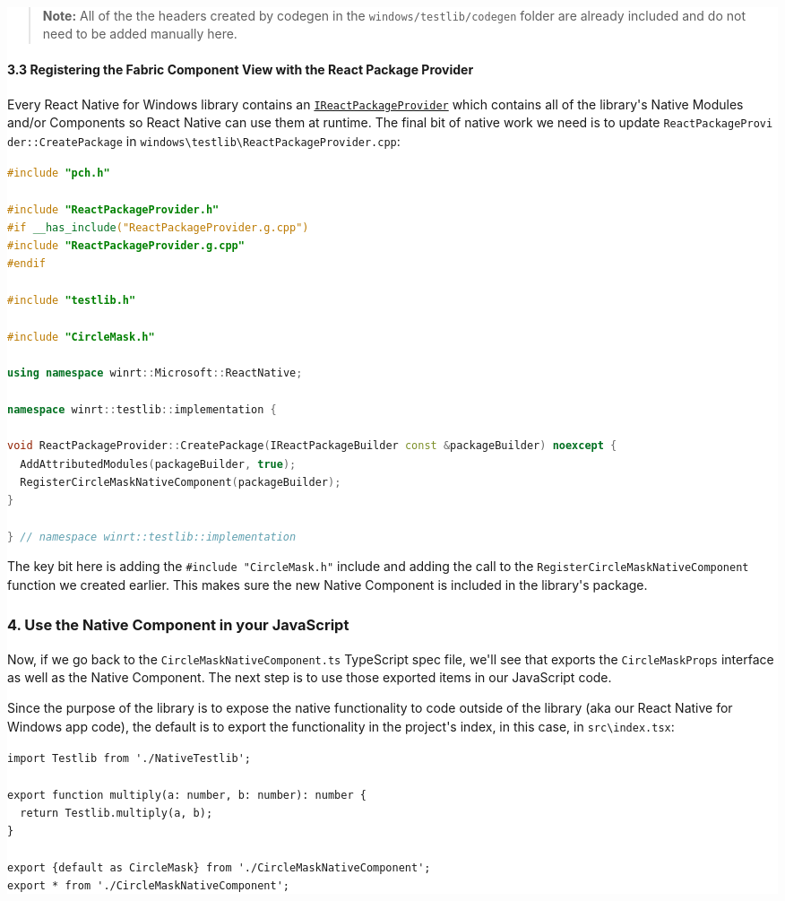 

> **Note:** All of the the headers created by codegen in the `windows/testlib/codegen` folder are already included and do not need to be added manually here.

#### 3.3 Registering the Fabric Component View with the React Package Provider

Every React Native for Windows library contains an [`IReactPackageProvider`](native-api/IReactPackageProvider-api-windows.md) which contains all of the library's Native Modules and/or Components so React Native can use them at runtime. The final bit of native work we need is to update `ReactPackageProvider::CreatePackage` in `windows\testlib\ReactPackageProvider.cpp`:

```cpp
#include "pch.h"

#include "ReactPackageProvider.h"
#if __has_include("ReactPackageProvider.g.cpp")
#include "ReactPackageProvider.g.cpp"
#endif

#include "testlib.h"

#include "CircleMask.h"

using namespace winrt::Microsoft::ReactNative;

namespace winrt::testlib::implementation {

void ReactPackageProvider::CreatePackage(IReactPackageBuilder const &packageBuilder) noexcept {
  AddAttributedModules(packageBuilder, true);
  RegisterCircleMaskNativeComponent(packageBuilder);
}

} // namespace winrt::testlib::implementation
```

The key bit here is adding the `#include "CircleMask.h"` include and adding the call to the `RegisterCircleMaskNativeComponent` function we created earlier. This makes sure the new Native Component is included in the library's package.

### 4. Use the Native Component in your JavaScript

Now, if we go back to the `CircleMaskNativeComponent.ts` TypeScript spec file, we'll see that exports the `CircleMaskProps` interface as well as the Native Component. The next step is to use those exported items in our JavaScript code.

Since the purpose of the library is to expose the native functionality to code outside of the library (aka our React Native for Windows app code), the default is to export the functionality in the project's index, in this case, in `src\index.tsx`:

```tsx
import Testlib from './NativeTestlib';

export function multiply(a: number, b: number): number {
  return Testlib.multiply(a, b);
}

export {default as CircleMask} from './CircleMaskNativeComponent';
export * from './CircleMaskNativeComponent';
```

